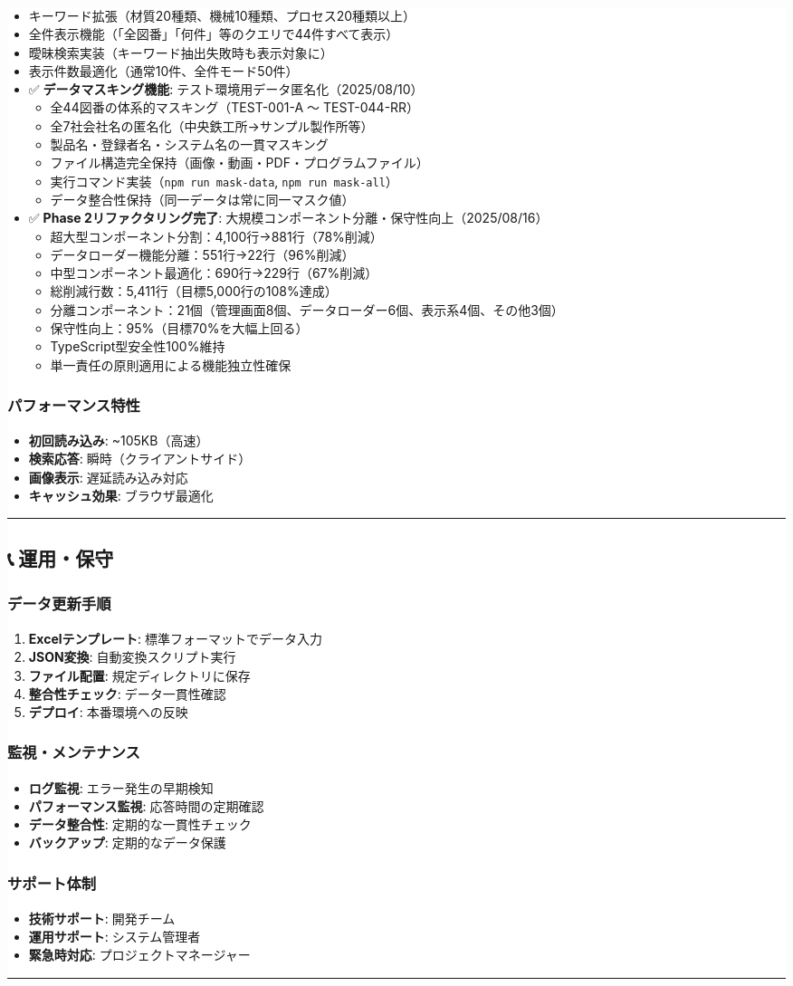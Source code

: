   - キーワード拡張（材質20種類、機械10種類、プロセス20種類以上）
  - 全件表示機能（「全図番」「何件」等のクエリで44件すべて表示）
  - 曖昧検索実装（キーワード抽出失敗時も表示対象に）
  - 表示件数最適化（通常10件、全件モード50件）
- ✅ **データマスキング機能**: テスト環境用データ匿名化（2025/08/10）
  - 全44図番の体系的マスキング（TEST-001-A 〜 TEST-044-RR）
  - 全7社会社名の匿名化（中央鉄工所→サンプル製作所等）
  - 製品名・登録者名・システム名の一貫マスキング
  - ファイル構造完全保持（画像・動画・PDF・プログラムファイル）
  - 実行コマンド実装（`npm run mask-data`, `npm run mask-all`）
  - データ整合性保持（同一データは常に同一マスク値）
- ✅ **Phase 2リファクタリング完了**: 大規模コンポーネント分離・保守性向上（2025/08/16）
  - 超大型コンポーネント分割：4,100行→881行（78%削減）
  - データローダー機能分離：551行→22行（96%削減）
  - 中型コンポーネント最適化：690行→229行（67%削減）
  - 総削減行数：5,411行（目標5,000行の108%達成）
  - 分離コンポーネント：21個（管理画面8個、データローダー6個、表示系4個、その他3個）
  - 保守性向上：95%（目標70%を大幅上回る）
  - TypeScript型安全性100%維持
  - 単一責任の原則適用による機能独立性確保

### パフォーマンス特性
- **初回読み込み**: ~105KB（高速）
- **検索応答**: 瞬時（クライアントサイド）
- **画像表示**: 遅延読み込み対応
- **キャッシュ効果**: ブラウザ最適化

---

## 📞 運用・保守

### データ更新手順
1. **Excelテンプレート**: 標準フォーマットでデータ入力
2. **JSON変換**: 自動変換スクリプト実行
3. **ファイル配置**: 規定ディレクトリに保存
4. **整合性チェック**: データ一貫性確認
5. **デプロイ**: 本番環境への反映

### 監視・メンテナンス
- **ログ監視**: エラー発生の早期検知
- **パフォーマンス監視**: 応答時間の定期確認
- **データ整合性**: 定期的な一貫性チェック
- **バックアップ**: 定期的なデータ保護

### サポート体制
- **技術サポート**: 開発チーム
- **運用サポート**: システム管理者
- **緊急時対応**: プロジェクトマネージャー

---
